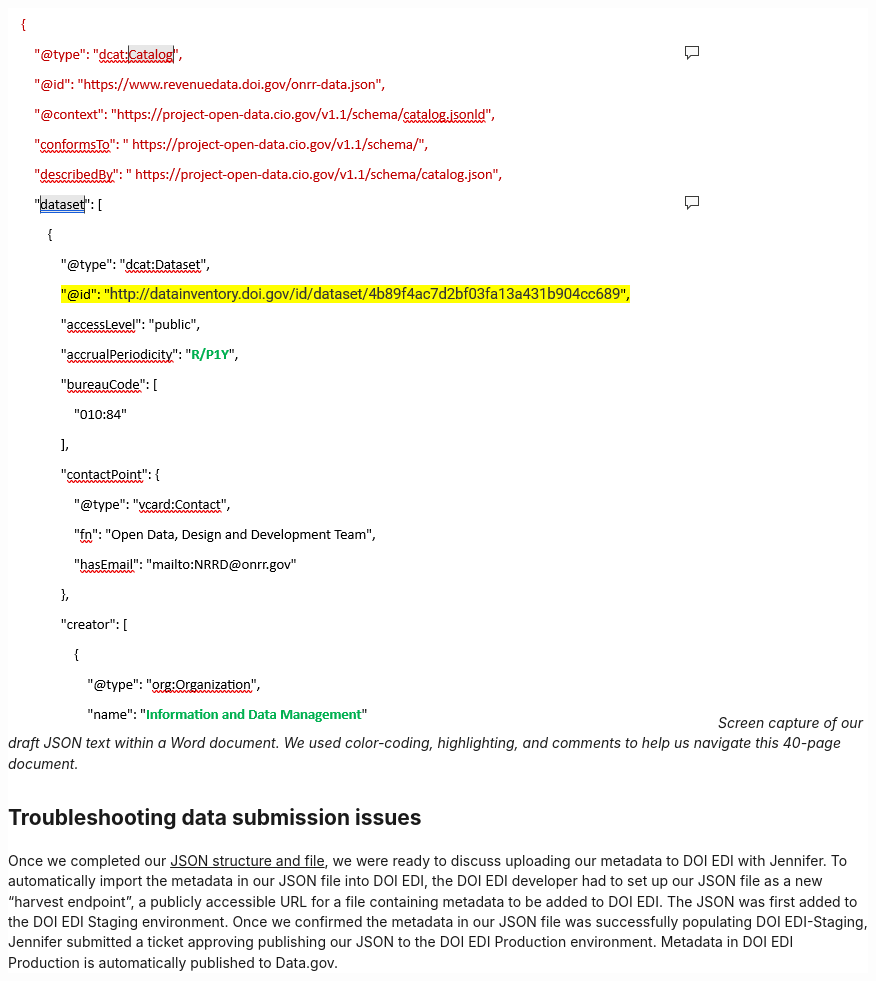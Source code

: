 ![Screen capture of our draft JSON text within a Word document. We used color-coding, highlighting, and comments to help us navigate this 40-page document.](Image3.png)
*Screen capture of our draft JSON text within a Word document. We used color-coding, highlighting, and comments to help us navigate this 40-page document.*

## Troubleshooting data submission issues

Once we completed our [JSON structure and file](https://revenuedata.doi.gov/onrr-data.json), we were ready to discuss uploading our metadata to DOI EDI with Jennifer. 
To automatically import the metadata in our JSON file into DOI EDI, the DOI EDI developer had to set up our JSON file as a new “harvest endpoint”, a publicly accessible URL for a file containing metadata to be added to DOI EDI. The JSON was first added to the DOI EDI Staging environment. Once we confirmed the metadata in our JSON file was successfully populating DOI EDI-Staging, Jennifer submitted a ticket approving publishing our JSON to the DOI EDI Production environment. Metadata in DOI EDI Production is automatically published to Data.gov. 
